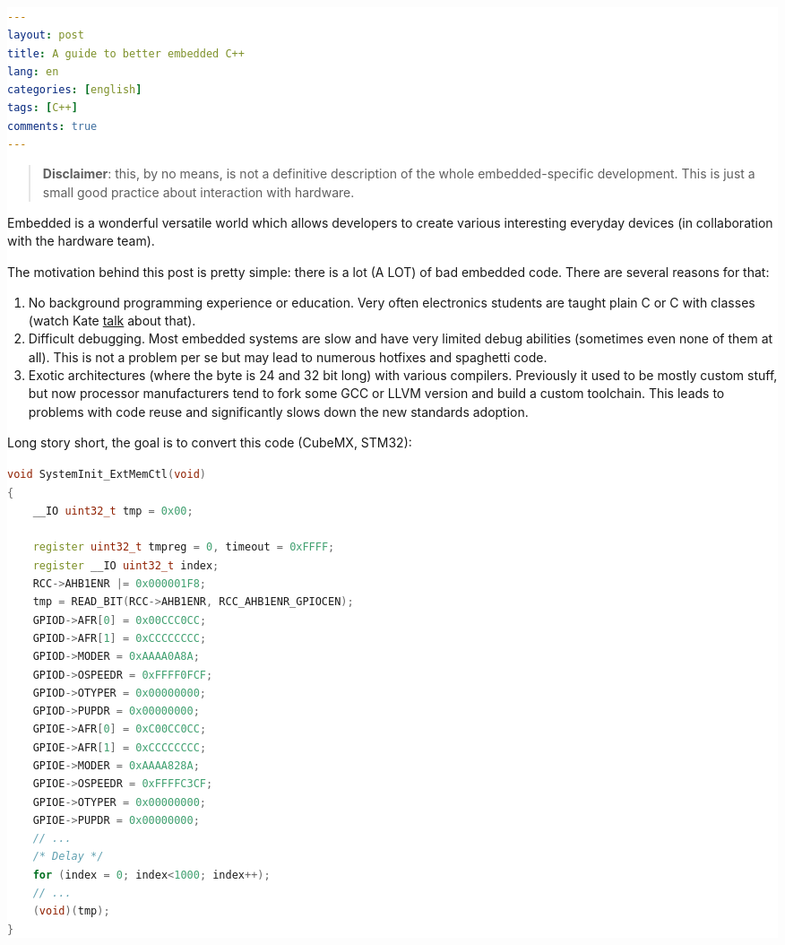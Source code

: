 ```yaml
---
layout: post
title: A guide to better embedded C++
lang: en
categories: [english]
tags: [C++]
comments: true
---
```


> **Disclaimer**: this, by no means, is not a definitive description of the whole embedded-specific development. This is just a small good practice about interaction with hardware.

Embedded is a wonderful versatile world which allows developers to create various interesting everyday devices (in collaboration with the hardware team).

The motivation behind this post is pretty simple: there is a lot (A LOT) of bad embedded code. There are several reasons for that:

1. No background programming experience or education. Very often electronics students are taught plain C or C with classes (watch Kate [talk](https://www.youtube.com/watch?v=YnWhqhNdYyk) about that). 
2. Difficult debugging. Most embedded systems are slow and have very limited debug abilities (sometimes even none of them at all). This is not a problem per se but may lead to numerous hotfixes and spaghetti code.
3. Exotic architectures (where the byte is 24 and 32 bit long) with various compilers. Previously it used to be mostly custom stuff, but now processor manufacturers tend to fork some GCC or LLVM version and build a custom toolchain. This leads to problems with code reuse and significantly slows down the new standards adoption.

Long story short, the goal is to convert this code (CubeMX, STM32):

```cpp
void SystemInit_ExtMemCtl(void)
{
    __IO uint32_t tmp = 0x00;

    register uint32_t tmpreg = 0, timeout = 0xFFFF;
    register __IO uint32_t index;
    RCC->AHB1ENR |= 0x000001F8;
    tmp = READ_BIT(RCC->AHB1ENR, RCC_AHB1ENR_GPIOCEN);
    GPIOD->AFR[0] = 0x00CCC0CC;
    GPIOD->AFR[1] = 0xCCCCCCCC;
    GPIOD->MODER = 0xAAAA0A8A;
    GPIOD->OSPEEDR = 0xFFFF0FCF;
    GPIOD->OTYPER = 0x00000000;
    GPIOD->PUPDR = 0x00000000;
    GPIOE->AFR[0] = 0xC00CC0CC;
    GPIOE->AFR[1] = 0xCCCCCCCC;
    GPIOE->MODER = 0xAAAA828A;
    GPIOE->OSPEEDR = 0xFFFFC3CF;
    GPIOE->OTYPER = 0x00000000;
    GPIOE->PUPDR = 0x00000000;
    // ...
    /* Delay */
    for (index = 0; index<1000; index++);
    // ...
    (void)(tmp);
}
``` 
